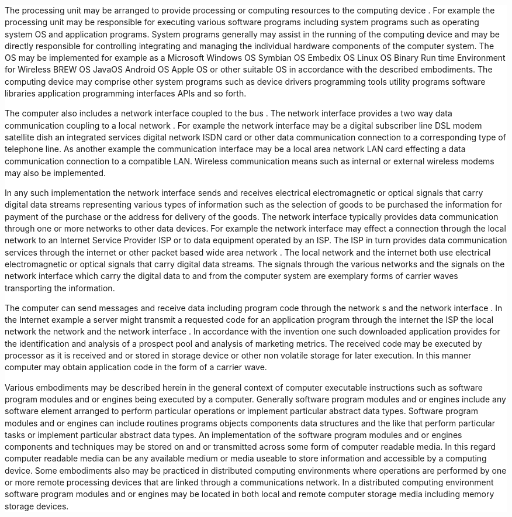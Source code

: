 The processing unit may be arranged to provide processing or computing resources to the computing device . For example the processing unit may be responsible for executing various software programs including system programs such as operating system OS and application programs. System programs generally may assist in the running of the computing device and may be directly responsible for controlling integrating and managing the individual hardware components of the computer system. The OS may be implemented for example as a Microsoft Windows OS Symbian OS Embedix OS Linux OS Binary Run time Environment for Wireless BREW OS JavaOS Android OS Apple OS or other suitable OS in accordance with the described embodiments. The computing device may comprise other system programs such as device drivers programming tools utility programs software libraries application programming interfaces APIs and so forth.

The computer also includes a network interface coupled to the bus . The network interface provides a two way data communication coupling to a local network . For example the network interface may be a digital subscriber line DSL modem satellite dish an integrated services digital network ISDN card or other data communication connection to a corresponding type of telephone line. As another example the communication interface may be a local area network LAN card effecting a data communication connection to a compatible LAN. Wireless communication means such as internal or external wireless modems may also be implemented.

In any such implementation the network interface sends and receives electrical electromagnetic or optical signals that carry digital data streams representing various types of information such as the selection of goods to be purchased the information for payment of the purchase or the address for delivery of the goods. The network interface typically provides data communication through one or more networks to other data devices. For example the network interface may effect a connection through the local network to an Internet Service Provider ISP or to data equipment operated by an ISP. The ISP in turn provides data communication services through the internet or other packet based wide area network . The local network and the internet both use electrical electromagnetic or optical signals that carry digital data streams. The signals through the various networks and the signals on the network interface which carry the digital data to and from the computer system are exemplary forms of carrier waves transporting the information.

The computer can send messages and receive data including program code through the network s and the network interface . In the Internet example a server might transmit a requested code for an application program through the internet the ISP the local network the network and the network interface . In accordance with the invention one such downloaded application provides for the identification and analysis of a prospect pool and analysis of marketing metrics. The received code may be executed by processor as it is received and or stored in storage device or other non volatile storage for later execution. In this manner computer may obtain application code in the form of a carrier wave.

Various embodiments may be described herein in the general context of computer executable instructions such as software program modules and or engines being executed by a computer. Generally software program modules and or engines include any software element arranged to perform particular operations or implement particular abstract data types. Software program modules and or engines can include routines programs objects components data structures and the like that perform particular tasks or implement particular abstract data types. An implementation of the software program modules and or engines components and techniques may be stored on and or transmitted across some form of computer readable media. In this regard computer readable media can be any available medium or media useable to store information and accessible by a computing device. Some embodiments also may be practiced in distributed computing environments where operations are performed by one or more remote processing devices that are linked through a communications network. In a distributed computing environment software program modules and or engines may be located in both local and remote computer storage media including memory storage devices.
